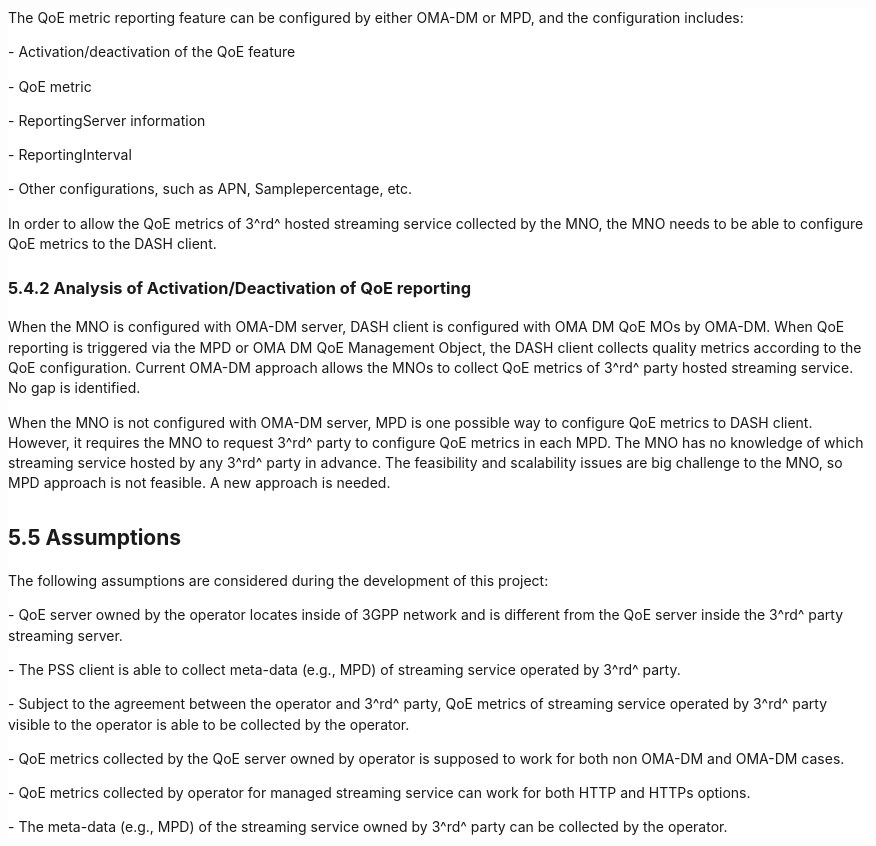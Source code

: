 The QoE metric reporting feature can be configured by either OMA-DM or
MPD, and the configuration includes:

\- Activation/deactivation of the QoE feature

\- QoE metric

\- ReportingServer information

\- ReportingInterval

\- Other configurations, such as APN, Samplepercentage, etc.

In order to allow the QoE metrics of 3^rd^ hosted streaming service
collected by the MNO, the MNO needs to be able to configure QoE metrics
to the DASH client.

### 5.4.2 Analysis of Activation/Deactivation of QoE reporting

When the MNO is configured with OMA-DM server, DASH client is configured
with OMA DM QoE MOs by OMA-DM. When QoE reporting is triggered via the
MPD or OMA DM QoE Management Object, the DASH client collects quality
metrics according to the QoE configuration. Current OMA-DM approach
allows the MNOs to collect QoE metrics of 3^rd^ party hosted streaming
service. No gap is identified.

When the MNO is not configured with OMA-DM server, MPD is one possible
way to configure QoE metrics to DASH client. However, it requires the
MNO to request 3^rd^ party to configure QoE metrics in each MPD. The MNO
has no knowledge of which streaming service hosted by any 3^rd^ party in
advance. The feasibility and scalability issues are big challenge to the
MNO, so MPD approach is not feasible. A new approach is needed.

5.5 Assumptions
---------------

The following assumptions are considered during the development of this
project:

\- QoE server owned by the operator locates inside of 3GPP network and
is different from the QoE server inside the 3^rd^ party streaming
server.

\- The PSS client is able to collect meta-data (e.g., MPD) of streaming
service operated by 3^rd^ party.

\- Subject to the agreement between the operator and 3^rd^ party, QoE
metrics of streaming service operated by 3^rd^ party visible to the
operator is able to be collected by the operator.

\- QoE metrics collected by the QoE server owned by operator is supposed
to work for both non OMA-DM and OMA-DM cases.

\- QoE metrics collected by operator for managed streaming service can
work for both HTTP and HTTPs options.

\- The meta-data (e.g., MPD) of the streaming service owned by 3^rd^
party can be collected by the operator.
